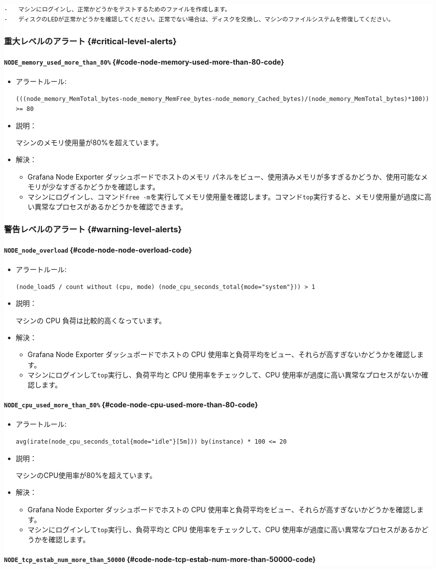     -   マシンにログインし、正常かどうかをテストするためのファイルを作成します。
    -   ディスクのLEDが正常かどうかを確認してください。正常でない場合は、ディスクを交換し、マシンのファイルシステムを修復してください。

### 重大レベルのアラート {#critical-level-alerts}

#### <code>NODE_memory_used_more_than_80%</code> {#code-node-memory-used-more-than-80-code}

-   アラートルール:

    `(((node_memory_MemTotal_bytes-node_memory_MemFree_bytes-node_memory_Cached_bytes)/(node_memory_MemTotal_bytes)*100)) >= 80`

-   説明：

    マシンのメモリ使用量が80%を超えています。

-   解決：

    -   Grafana Node Exporter ダッシュボードでホストのメモリ パネルをビュー、使用済みメモリが多すぎるかどうか、使用可能なメモリが少なすぎるかどうかを確認します。
    -   マシンにログインし、コマンド`free -m`を実行してメモリ使用量を確認します。コマンド`top`実行すると、メモリ使用量が過度に高い異常なプロセスがあるかどうかを確認できます。

### 警告レベルのアラート {#warning-level-alerts}

#### <code>NODE_node_overload</code> {#code-node-node-overload-code}

-   アラートルール:

    `(node_load5 / count without (cpu, mode) (node_cpu_seconds_total{mode="system"})) > 1`

-   説明：

    マシンの CPU 負荷は比較的高くなっています。

-   解決：

    -   Grafana Node Exporter ダッシュボードでホストの CPU 使用率と負荷平均をビュー、それらが高すぎないかどうかを確認します。
    -   マシンにログインして`top`実行し、負荷平均と CPU 使用率をチェックして、CPU 使用率が過度に高い異常なプロセスがないか確認します。

#### <code>NODE_cpu_used_more_than_80%</code> {#code-node-cpu-used-more-than-80-code}

-   アラートルール:

    `avg(irate(node_cpu_seconds_total{mode="idle"}[5m])) by(instance) * 100 <= 20`

-   説明：

    マシンのCPU使用率が80%を超えています。

-   解決：

    -   Grafana Node Exporter ダッシュボードでホストの CPU 使用率と負荷平均をビュー、それらが高すぎないかどうかを確認します。
    -   マシンにログインして`top`実行し、負荷平均と CPU 使用率をチェックして、CPU 使用率が過度に高い異常なプロセスがあるかどうかを確認します。

#### <code>NODE_tcp_estab_num_more_than_50000</code> {#code-node-tcp-estab-num-more-than-50000-code}
